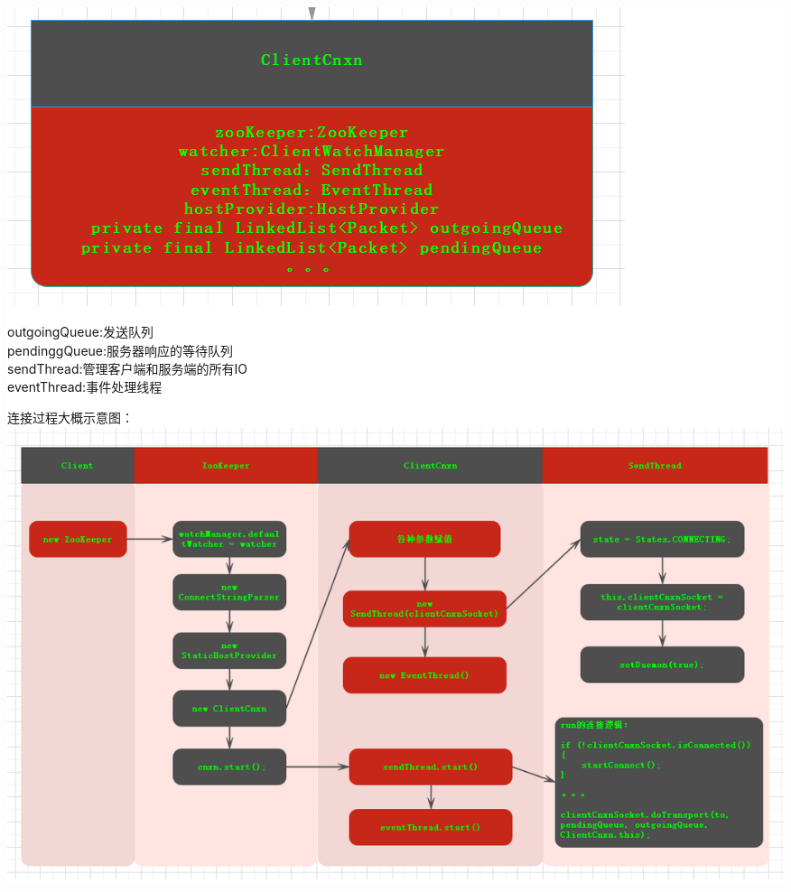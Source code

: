 ![clientcnxn](img/clientcnxn.png)

outgoingQueue:发送队列 <br>
pendinggQueue:服务器响应的等待队列<br>
sendThread:管理客户端和服务端的所有IO<br>
eventThread:事件处理线程

连接过程大概示意图：
![conn_seq](img/conn_seq.png)
